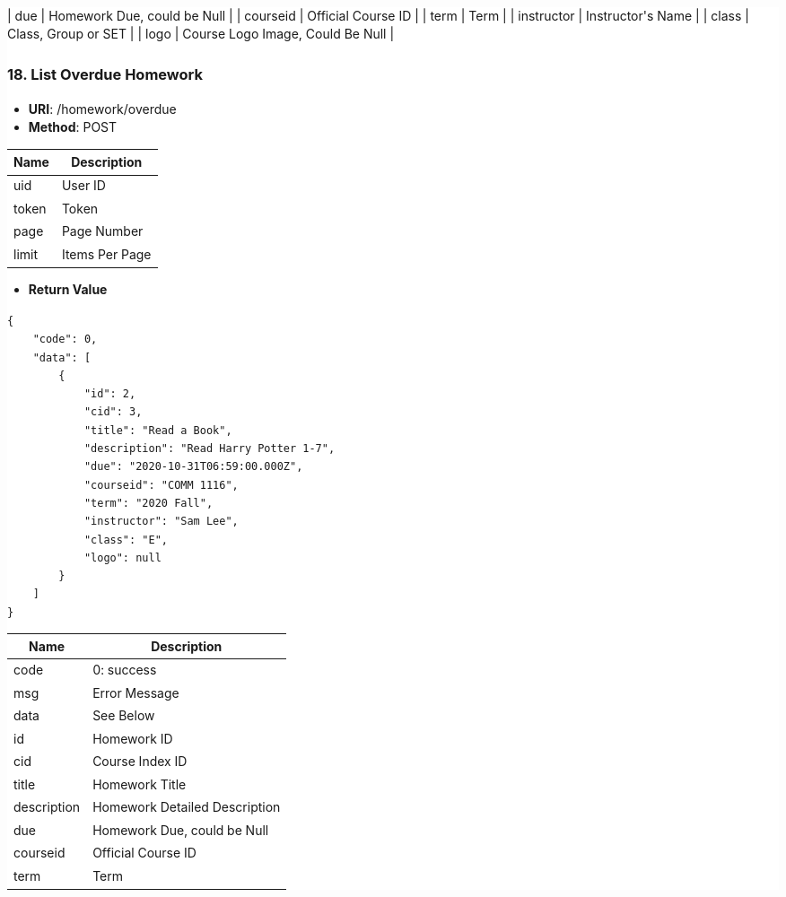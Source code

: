 | due | Homework Due, could be Null |
| courseid | Official Course ID |
| term | Term |
| instructor | Instructor's Name |
| class | Class, Group or SET |
| logo | Course Logo Image, Could Be Null |

### 18. List Overdue Homework
* **URI**: /homework/overdue
* **Method**: POST

| Name | Description |
| ---- |---- |
| uid  | User ID |
| token | Token |
| page  | Page Number |
| limit | Items Per Page |

* **Return Value**
```
{
    "code": 0,
    "data": [
        {
            "id": 2,
            "cid": 3,
            "title": "Read a Book",
            "description": "Read Harry Potter 1-7",
            "due": "2020-10-31T06:59:00.000Z",
            "courseid": "COMM 1116",
            "term": "2020 Fall",
            "instructor": "Sam Lee",
            "class": "E",
            "logo": null
        }
    ]
}
```
| Name | Description |
| ---- |---- |
| code  | 0: success |
| msg  | Error Message |
| data | See Below |
| id | Homework ID |
| cid | Course Index ID |
| title | Homework Title |
| description | Homework Detailed Description |
| due | Homework Due, could be Null |
| courseid | Official Course ID |
| term | Term |